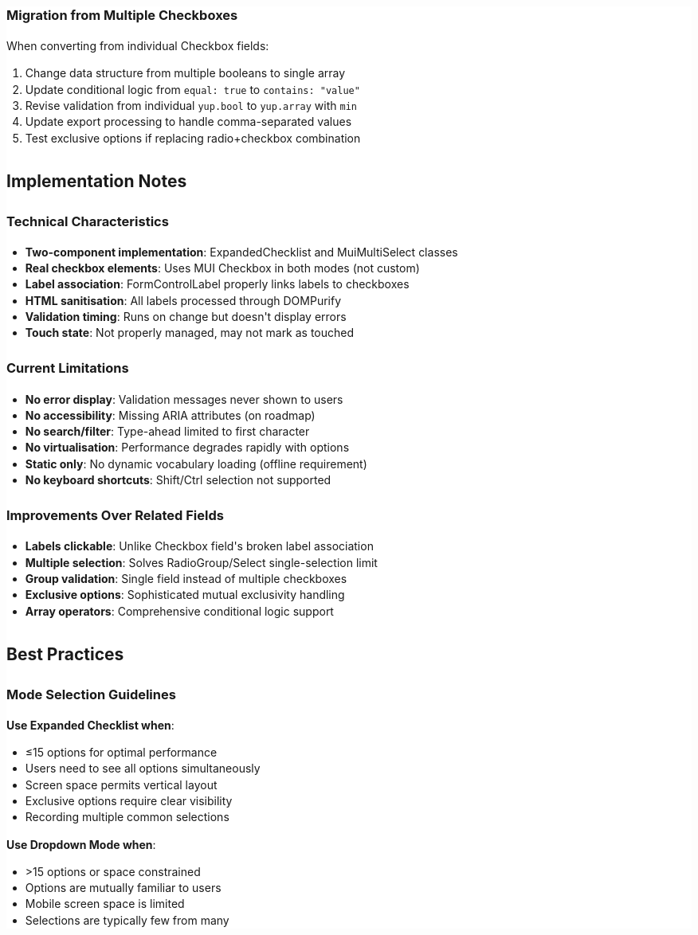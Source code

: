 ### Migration from Multiple Checkboxes
When converting from individual Checkbox fields:
1. Change data structure from multiple booleans to single array
2. Update conditional logic from `equal: true` to `contains: "value"`
3. Revise validation from individual `yup.bool` to `yup.array` with `min`
4. Update export processing to handle comma-separated values
5. Test exclusive options if replacing radio+checkbox combination

## Implementation Notes

### Technical Characteristics
- **Two-component implementation**: ExpandedChecklist and MuiMultiSelect classes
- **Real checkbox elements**: Uses MUI Checkbox in both modes (not custom)
- **Label association**: FormControlLabel properly links labels to checkboxes
- **HTML sanitisation**: All labels processed through DOMPurify
- **Validation timing**: Runs on change but doesn't display errors
- **Touch state**: Not properly managed, may not mark as touched

### Current Limitations
- **No error display**: Validation messages never shown to users
- **No accessibility**: Missing ARIA attributes (on roadmap)
- **No search/filter**: Type-ahead limited to first character
- **No virtualisation**: Performance degrades rapidly with options
- **Static only**: No dynamic vocabulary loading (offline requirement)
- **No keyboard shortcuts**: Shift/Ctrl selection not supported

### Improvements Over Related Fields
- **Labels clickable**: Unlike Checkbox field's broken label association
- **Multiple selection**: Solves RadioGroup/Select single-selection limit
- **Group validation**: Single field instead of multiple checkboxes
- **Exclusive options**: Sophisticated mutual exclusivity handling
- **Array operators**: Comprehensive conditional logic support

## Best Practices

### Mode Selection Guidelines
**Use Expanded Checklist when**:
- ≤15 options for optimal performance
- Users need to see all options simultaneously
- Screen space permits vertical layout
- Exclusive options require clear visibility
- Recording multiple common selections

**Use Dropdown Mode when**:
- \>15 options or space constrained
- Options are mutually familiar to users
- Mobile screen space is limited
- Selections are typically few from many
